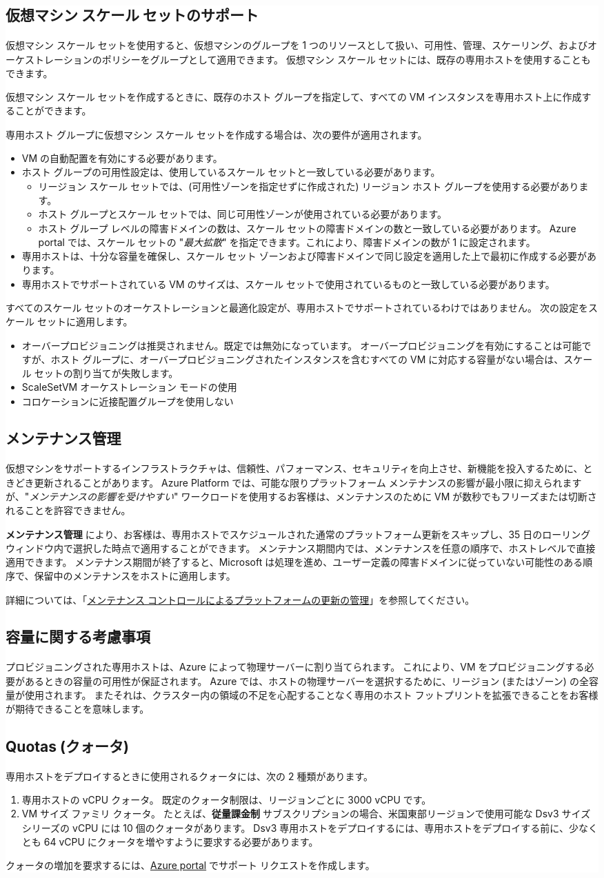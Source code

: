 
## <a name="virtual-machine-scale-set-support"></a>仮想マシン スケール セットのサポート

仮想マシン スケール セットを使用すると、仮想マシンのグループを 1 つのリソースとして扱い、可用性、管理、スケーリング、およびオーケストレーションのポリシーをグループとして適用できます。 仮想マシン スケール セットには、既存の専用ホストを使用することもできます。

仮想マシン スケール セットを作成するときに、既存のホスト グループを指定して、すべての VM インスタンスを専用ホスト上に作成することができます。

専用ホスト グループに仮想マシン スケール セットを作成する場合は、次の要件が適用されます。

- VM の自動配置を有効にする必要があります。
- ホスト グループの可用性設定は、使用しているスケール セットと一致している必要があります。
    - リージョン スケール セットでは、(可用性ゾーンを指定せずに作成された) リージョン ホスト グループを使用する必要があります。
    - ホスト グループとスケール セットでは、同じ可用性ゾーンが使用されている必要があります。
    - ホスト グループ レベルの障害ドメインの数は、スケール セットの障害ドメインの数と一致している必要があります。 Azure portal では、スケール セットの "*最大拡散*" を指定できます。これにより、障害ドメインの数が 1 に設定されます。
- 専用ホストは、十分な容量を確保し、スケール セット ゾーンおよび障害ドメインで同じ設定を適用した上で最初に作成する必要があります。
- 専用ホストでサポートされている VM のサイズは、スケール セットで使用されているものと一致している必要があります。

すべてのスケール セットのオーケストレーションと最適化設定が、専用ホストでサポートされているわけではありません。 次の設定をスケール セットに適用します。
- オーバープロビジョニングは推奨されません。既定では無効になっています。 オーバープロビジョニングを有効にすることは可能ですが、ホスト グループに、オーバープロビジョニングされたインスタンスを含むすべての VM に対応する容量がない場合は、スケール セットの割り当てが失敗します。
- ScaleSetVM オーケストレーション モードの使用
- コロケーションに近接配置グループを使用しない



## <a name="maintenance-control"></a>メンテナンス管理

仮想マシンをサポートするインフラストラクチャは、信頼性、パフォーマンス、セキュリティを向上させ、新機能を投入するために、ときどき更新されることがあります。 Azure Platform では、可能な限りプラットフォーム メンテナンスの影響が最小限に抑えられますが、"*メンテナンスの影響を受けやすい*" ワークロードを使用するお客様は、メンテナンスのために VM が数秒でもフリーズまたは切断されることを許容できません。

**メンテナンス管理** により、お客様は、専用ホストでスケジュールされた通常のプラットフォーム更新をスキップし、35 日のローリングウィンドウ内で選択した時点で適用することができます。 メンテナンス期間内では、メンテナンスを任意の順序で、ホストレベルで直接適用できます。 メンテナンス期間が終了すると、Microsoft は処理を進め、ユーザー定義の障害ドメインに従っていない可能性のある順序で、保留中のメンテナンスをホストに適用します。

詳細については、「[メンテナンス コントロールによるプラットフォームの更新の管理](./maintenance-control.md)」を参照してください。

## <a name="capacity-considerations"></a>容量に関する考慮事項

プロビジョニングされた専用ホストは、Azure によって物理サーバーに割り当てられます。 これにより、VM をプロビジョニングする必要があるときの容量の可用性が保証されます。 Azure では、ホストの物理サーバーを選択するために、リージョン (またはゾーン) の全容量が使用されます。 またそれは、クラスター内の領域の不足を心配することなく専用のホスト フットプリントを拡張できることをお客様が期待できることを意味します。

## <a name="quotas"></a>Quotas (クォータ)

専用ホストをデプロイするときに使用されるクォータには、次の 2 種類があります。

1. 専用ホストの vCPU クォータ。 既定のクォータ制限は、リージョンごとに 3000 vCPU です。
1. VM サイズ ファミリ クォータ。 たとえば、**従量課金制** サブスクリプションの場合、米国東部リージョンで使用可能な Dsv3 サイズ シリーズの vCPU には 10 個のクォータがあります。 Dsv3 専用ホストをデプロイするには、専用ホストをデプロイする前に、少なくとも 64 vCPU にクォータを増やすように要求する必要があります。

クォータの増加を要求するには、[Azure portal](https://portal.azure.com/#blade/Microsoft_Azure_Support/HelpAndSupportBlade/newsupportrequest) でサポート リクエストを作成します。
